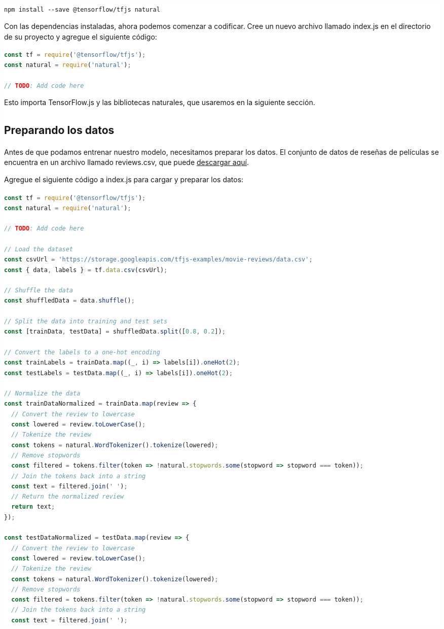 ```
npm install --save @tensorflow/tfjs natural
```

Con las dependencias instaladas, ahora podemos comenzar a codificar. Cree un nuevo archivo llamado index.js en el directorio de su proyecto y agregue el siguiente código:

```javascript
const tf = require('@tensorflow/tfjs');
const natural = require('natural');

// TODO: Add code here
```

Esto importa TensorFlow.js y las bibliotecas naturales, que usaremos en la siguiente sección.

## Preparando los datos

Antes de que podamos entrenar nuestro modelo, necesitamos preparar los datos. El conjunto de datos de reseñas de películas se encuentra en un archivo llamado reviews.csv, que puede [descargar aquí](https://storage.googleapis.com/tfjs-examples/movie-reviews/data.csv).

Agregue el siguiente código a index.js para cargar y preparar los datos:

```javascript
const tf = require('@tensorflow/tfjs');
const natural = require('natural');

// TODO: Add code here

// Load the dataset
const csvUrl = 'https://storage.googleapis.com/tfjs-examples/movie-reviews/data.csv';
const { data, labels } = tf.data.csv(csvUrl);

// Shuffle the data
const shuffledData = data.shuffle();

// Split the data into training and test sets
const [trainData, testData] = shuffledData.split([0.8, 0.2]);

// Convert the labels to a one-hot encoding
const trainLabels = trainData.map((_, i) => labels[i]).oneHot(2);
const testLabels = testData.map((_, i) => labels[i]).oneHot(2);

// Normalize the data
const trainDataNormalized = trainData.map(review => {
  // Convert the review to lowercase
  const lowered = review.toLowerCase();
  // Tokenize the review
  const tokens = natural.WordTokenizer().tokenize(lowered);
  // Remove stopwords
  const filtered = tokens.filter(token => !natural.stopwords.some(stopword => stopword === token));
  // Join the tokens back into a string
  const text = filtered.join(' ');
  // Return the normalized review
  return text;
});

const testDataNormalized = testData.map(review => {
  // Convert the review to lowercase
  const lowered = review.toLowerCase();
  // Tokenize the review
  const tokens = natural.WordTokenizer().tokenize(lowered);
  // Remove stopwords
  const filtered = tokens.filter(token => !natural.stopwords.some(stopword => stopword === token));
  // Join the tokens back into a string
  const text = filtered.join(' ');
```